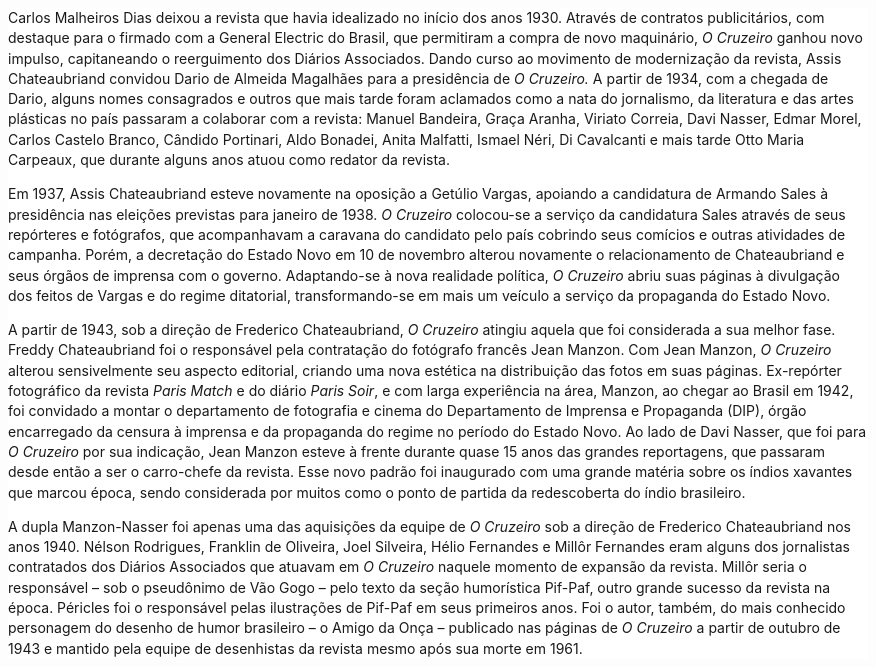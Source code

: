 Carlos Malheiros Dias deixou a revista que havia idealizado no início
dos anos 1930. Através de contratos publicitários, com destaque para o
firmado com a General Electric do Brasil, que permitiram a compra de
novo maquinário, *O Cruzeiro* ganhou novo impulso, capitaneando o
reerguimento dos Diários Associados. Dando curso ao movimento de
modernização da revista, Assis Chateaubriand convidou Dario de Almeida
Magalhães para a presidência de *O Cruzeiro.* A partir de 1934, com a
chegada de Dario, alguns nomes consagrados e outros que mais tarde foram
aclamados como a nata do jornalismo, da literatura e das artes plásticas
no país passaram a colaborar com a revista: Manuel Bandeira, Graça
Aranha, Viriato Correia, Davi Nasser, Edmar Morel, Carlos Castelo
Branco, Cândido Portinari, Aldo Bonadei, Anita Malfatti, Ismael Néri, Di
Cavalcanti e mais tarde Otto Maria Carpeaux, que durante alguns anos
atuou como redator da revista.

Em 1937, Assis Chateaubriand esteve novamente na oposição a Getúlio
Vargas, apoiando a candidatura de Armando Sales à presidência nas
eleições previstas para janeiro de 1938. *O Cruzeiro* colocou-se a
serviço da candidatura Sales através de seus repórteres e fotógrafos,
que acompanhavam a caravana do candidato pelo país cobrindo seus
comícios e outras atividades de campanha. Porém, a decretação do Estado
Novo em 10 de novembro alterou novamente o relacionamento de
Chateaubriand e seus órgãos de imprensa com o governo. Adaptando-se à
nova realidade política, *O Cruzeiro* abriu suas páginas à divulgação
dos feitos de Vargas e do regime ditatorial, transformando-se em mais um
veículo a serviço da propaganda do Estado Novo.

A partir de 1943, sob a direção de Frederico Chateaubriand, *O Cruzeiro*
atingiu aquela que foi considerada a sua melhor fase. Freddy
Chateaubriand foi o responsável pela contratação do fotógrafo francês
Jean Manzon. Com Jean Manzon, *O Cruzeiro* alterou sensivelmente seu
aspecto editorial, criando uma nova estética na distribuição das fotos
em suas páginas. Ex-repórter fotográfico da revista *Paris Match* e do
diário *Paris Soir*, e com larga experiência na área, Manzon, ao chegar
ao Brasil em 1942, foi convidado a montar o departamento de fotografia e
cinema do Departamento de Imprensa e Propaganda (DIP), órgão encarregado
da censura à imprensa e da propaganda do regime no período do Estado
Novo. Ao lado de Davi Nasser, que foi para *O Cruzeiro* por sua
indicação, Jean Manzon esteve à frente durante quase 15 anos das grandes
reportagens, que passaram desde então a ser o carro-chefe da revista.
Esse novo padrão foi inaugurado com uma grande matéria sobre os índios
xavantes que marcou época, sendo considerada por muitos como o ponto de
partida da redescoberta do índio brasileiro.

A dupla Manzon-Nasser foi apenas uma das aquisições da equipe de *O
Cruzeiro* sob a direção de Frederico Chateaubriand nos anos 1940. Nélson
Rodrigues, Franklin de Oliveira, Joel Silveira, Hélio Fernandes e Millôr
Fernandes eram alguns dos jornalistas contratados dos Diários Associados
que atuavam em *O Cruzeiro* naquele momento de expansão da revista.
Millôr seria o responsável – sob o pseudônimo de Vão Gogo – pelo texto
da seção humorística Pif-Paf, outro grande sucesso da revista na época.
Péricles foi o responsável pelas ilustrações de Pif-Paf em seus
primeiros anos. Foi o autor, também, do mais conhecido personagem do
desenho de humor brasileiro – o Amigo da Onça – publicado nas páginas de
*O Cruzeiro* a partir de outubro de 1943 e mantido pela equipe de
desenhistas da revista mesmo após sua morte em 1961.
